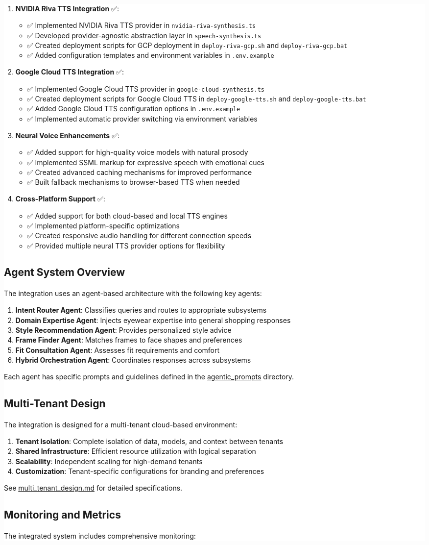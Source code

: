 1. **NVIDIA Riva TTS Integration** ✅:
   - ✅ Implemented NVIDIA Riva TTS provider in `nvidia-riva-synthesis.ts`
   - ✅ Developed provider-agnostic abstraction layer in `speech-synthesis.ts`
   - ✅ Created deployment scripts for GCP deployment in `deploy-riva-gcp.sh` and `deploy-riva-gcp.bat`
   - ✅ Added configuration templates and environment variables in `.env.example`

2. **Google Cloud TTS Integration** ✅:
   - ✅ Implemented Google Cloud TTS provider in `google-cloud-synthesis.ts`
   - ✅ Created deployment scripts for Google Cloud TTS in `deploy-google-tts.sh` and `deploy-google-tts.bat`
   - ✅ Added Google Cloud TTS configuration options in `.env.example`
   - ✅ Implemented automatic provider switching via environment variables

3. **Neural Voice Enhancements** ✅:
   - ✅ Added support for high-quality voice models with natural prosody
   - ✅ Implemented SSML markup for expressive speech with emotional cues
   - ✅ Created advanced caching mechanisms for improved performance
   - ✅ Built fallback mechanisms to browser-based TTS when needed

4. **Cross-Platform Support** ✅:
   - ✅ Added support for both cloud-based and local TTS engines
   - ✅ Implemented platform-specific optimizations
   - ✅ Created responsive audio handling for different connection speeds
   - ✅ Provided multiple neural TTS provider options for flexibility

## Agent System Overview

The integration uses an agent-based architecture with the following key agents:

1. **Intent Router Agent**: Classifies queries and routes to appropriate subsystems
2. **Domain Expertise Agent**: Injects eyewear expertise into general shopping responses
3. **Style Recommendation Agent**: Provides personalized style advice
4. **Frame Finder Agent**: Matches frames to face shapes and preferences
5. **Fit Consultation Agent**: Assesses fit requirements and comfort
6. **Hybrid Orchestration Agent**: Coordinates responses across subsystems

Each agent has specific prompts and guidelines defined in the [agentic_prompts](./agentic_prompts/) directory.

## Multi-Tenant Design

The integration is designed for a multi-tenant cloud-based environment:

1. **Tenant Isolation**: Complete isolation of data, models, and context between tenants
2. **Shared Infrastructure**: Efficient resource utilization with logical separation
3. **Scalability**: Independent scaling for high-demand tenants
4. **Customization**: Tenant-specific configurations for branding and preferences

See [multi_tenant_design.md](./architecture/multi_tenant_design.md) for detailed specifications.

## Monitoring and Metrics

The integrated system includes comprehensive monitoring:
